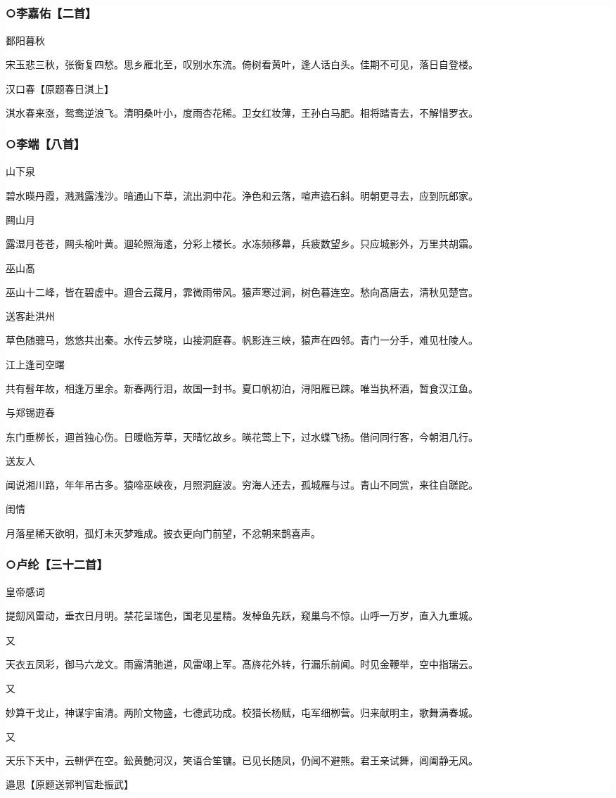 ### ○李嘉佑【二首】  
  
鄱阳暮秋  
  
宋玉悲三秋，张衡复四愁。思乡雁北至，叹别水东流。倚树看黄叶，逢人话白头。佳期不可见，落日自登楼。  
  
汉口春【原题春日淇上】  
  
淇水春来涨，鸳鸯逆浪飞。清明桑叶小，度雨杏花稀。卫女红妆薄，王孙白马肥。相将踏青去，不解惜罗衣。  
  
### ○李端【八首】  
  
山下泉  
  
碧水暎丹霞，溅溅露浅沙。暗通山下草，流出洞中花。浄色和云落，喧声遶石斜。明朝更寻去，应到阮郎家。  
  
闗山月  
  
露湿月苍苍，闗头榆叶黄。逥轮照海逺，分彩上楼长。水冻频移幕，兵疲数望乡。只应城影外，万里共胡霜。  
  
巫山髙  
  
巫山十二峰，皆在碧虚中。逥合云藏月，霏微雨带风。猿声寒过涧，树色暮连空。愁向髙唐去，清秋见楚宫。  
  
送客赴洪州  
  
草色随骢马，悠悠共出秦。水传云梦晓，山接洞庭春。帆影连三峡，猿声在四邻。青门一分手，难见杜陵人。  
  
江上逢司空曙  
  
共有髫年故，相逢万里余。新春两行泪，故国一封书。夏口帆初泊，浔阳雁已踈。唯当执杯酒，暂食汉江鱼。  
  
与郑锡逰春  
  
东门垂栁长，逥首独心伤。日暖临芳草，天晴忆故乡。暎花莺上下，过水蝶飞扬。借问同行客，今朝泪几行。  
  
送友人  
  
闻说湘川路，年年吊古多。猿啼巫峡夜，月照洞庭波。穷海人还去，孤城雁与过。青山不同赏，来往自蹉跎。  
  
闺情  
  
月落星稀天欲明，孤灯未灭梦难成。披衣更向门前望，不忿朝来鹊喜声。  
  
### ○卢纶【三十二首】  
  
皇帝感词  
  
提劎风雷动，垂衣日月明。禁花呈瑞色，国老见星精。发棹鱼先跃，窥巢鸟不惊。山呼一万岁，直入九重城。  
  
又  
  
天衣五凤彩，御马六龙文。雨露清驰道，风雷翊上军。髙旍花外转，行漏乐前闻。时见金鞭举，空中指瑞云。  
  
又  
  
妙算干戈止，神谋宇宙清。两阶文物盛，七德武功成。校猎长杨赋，屯军细栁营。归来献明主，歌舞满春城。  
  
又  
  
天乐下天中，云軿俨在空。鈆黄艶河汉，笑语合笙镛。已见长随凤，仍闻不避熊。君王亲试舞，阊阖静无风。  
  
邉思【原题送郭判官赴振武】  
  